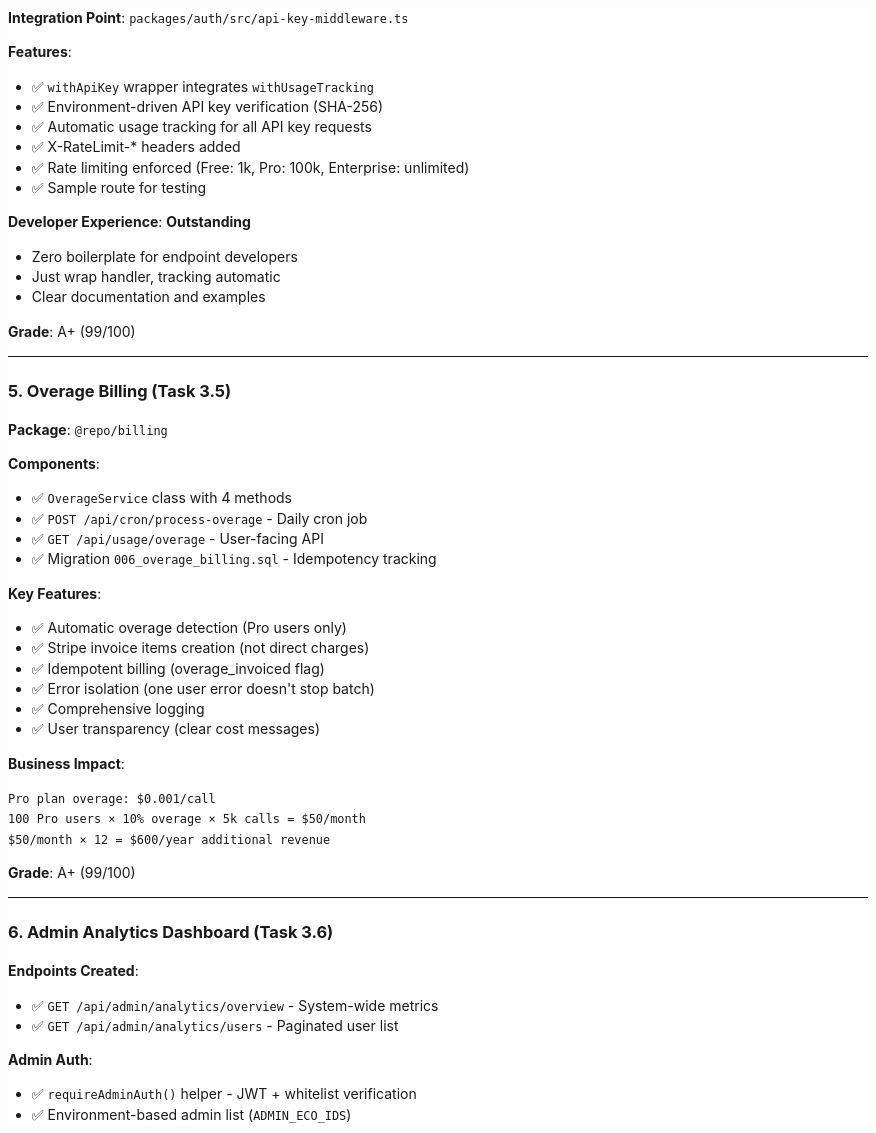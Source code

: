 **Integration Point**: `packages/auth/src/api-key-middleware.ts`

**Features**:
- ✅ `withApiKey` wrapper integrates `withUsageTracking`
- ✅ Environment-driven API key verification (SHA-256)
- ✅ Automatic usage tracking for all API key requests
- ✅ X-RateLimit-* headers added
- ✅ Rate limiting enforced (Free: 1k, Pro: 100k, Enterprise: unlimited)
- ✅ Sample route for testing

**Developer Experience**: **Outstanding**
- Zero boilerplate for endpoint developers
- Just wrap handler, tracking automatic
- Clear documentation and examples

**Grade**: A+ (99/100)

---

### 5. Overage Billing (Task 3.5)

**Package**: `@repo/billing`

**Components**:
- ✅ `OverageService` class with 4 methods
- ✅ `POST /api/cron/process-overage` - Daily cron job
- ✅ `GET /api/usage/overage` - User-facing API
- ✅ Migration `006_overage_billing.sql` - Idempotency tracking

**Key Features**:
- ✅ Automatic overage detection (Pro users only)
- ✅ Stripe invoice items creation (not direct charges)
- ✅ Idempotent billing (overage_invoiced flag)
- ✅ Error isolation (one user error doesn't stop batch)
- ✅ Comprehensive logging
- ✅ User transparency (clear cost messages)

**Business Impact**:
```
Pro plan overage: $0.001/call
100 Pro users × 10% overage × 5k calls = $50/month
$50/month × 12 = $600/year additional revenue
```

**Grade**: A+ (99/100)

---

### 6. Admin Analytics Dashboard (Task 3.6)

**Endpoints Created**:
- ✅ `GET /api/admin/analytics/overview` - System-wide metrics
- ✅ `GET /api/admin/analytics/users` - Paginated user list

**Admin Auth**:
- ✅ `requireAdminAuth()` helper - JWT + whitelist verification
- ✅ Environment-based admin list (`ADMIN_ECO_IDS`)

